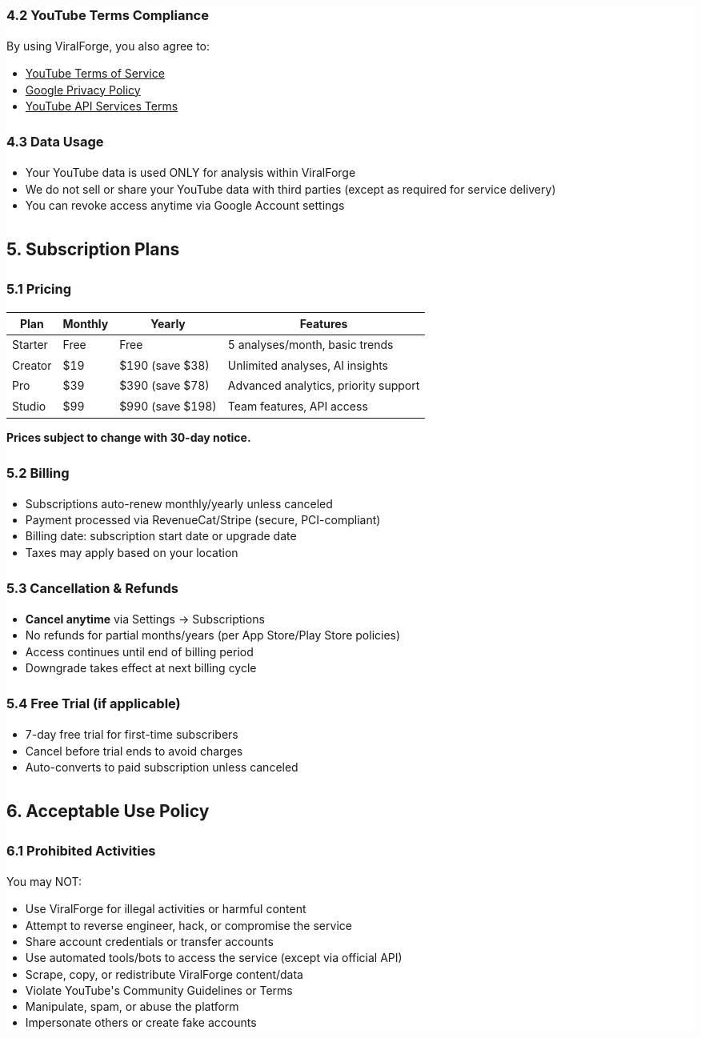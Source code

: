### 4.2 YouTube Terms Compliance
By using ViralForge, you also agree to:
- [YouTube Terms of Service](https://www.youtube.com/t/terms)
- [Google Privacy Policy](https://policies.google.com/privacy)
- [YouTube API Services Terms](https://developers.google.com/youtube/terms/api-services-terms-of-service)

### 4.3 Data Usage
- Your YouTube data is used ONLY for analysis within ViralForge
- We do not sell or share your YouTube data with third parties (except as required for service delivery)
- You can revoke access anytime via Google Account settings

## 5. Subscription Plans

### 5.1 Pricing
| Plan | Monthly | Yearly | Features |
|------|---------|--------|----------|
| Starter | Free | Free | 5 analyses/month, basic trends |
| Creator | $19 | $190 (save $38) | Unlimited analyses, AI insights |
| Pro | $39 | $390 (save $78) | Advanced analytics, priority support |
| Studio | $99 | $990 (save $198) | Team features, API access |

**Prices subject to change with 30-day notice.**

### 5.2 Billing
- Subscriptions auto-renew monthly/yearly unless canceled
- Payment processed via RevenueCat/Stripe (secure, PCI-compliant)
- Billing date: subscription start date or upgrade date
- Taxes may apply based on your location

### 5.3 Cancellation & Refunds
- **Cancel anytime** via Settings → Subscriptions
- No refunds for partial months/years (per App Store/Play Store policies)
- Access continues until end of billing period
- Downgrade takes effect at next billing cycle

### 5.4 Free Trial (if applicable)
- 7-day free trial for first-time subscribers
- Cancel before trial ends to avoid charges
- Auto-converts to paid subscription unless canceled

## 6. Acceptable Use Policy

### 6.1 Prohibited Activities
You may NOT:
- Use ViralForge for illegal activities or harmful content
- Attempt to reverse engineer, hack, or compromise the service
- Share account credentials or transfer accounts
- Use automated tools/bots to access the service (except via official API)
- Scrape, copy, or redistribute ViralForge content/data
- Violate YouTube's Community Guidelines or Terms
- Manipulate, spam, or abuse the platform
- Impersonate others or create fake accounts
